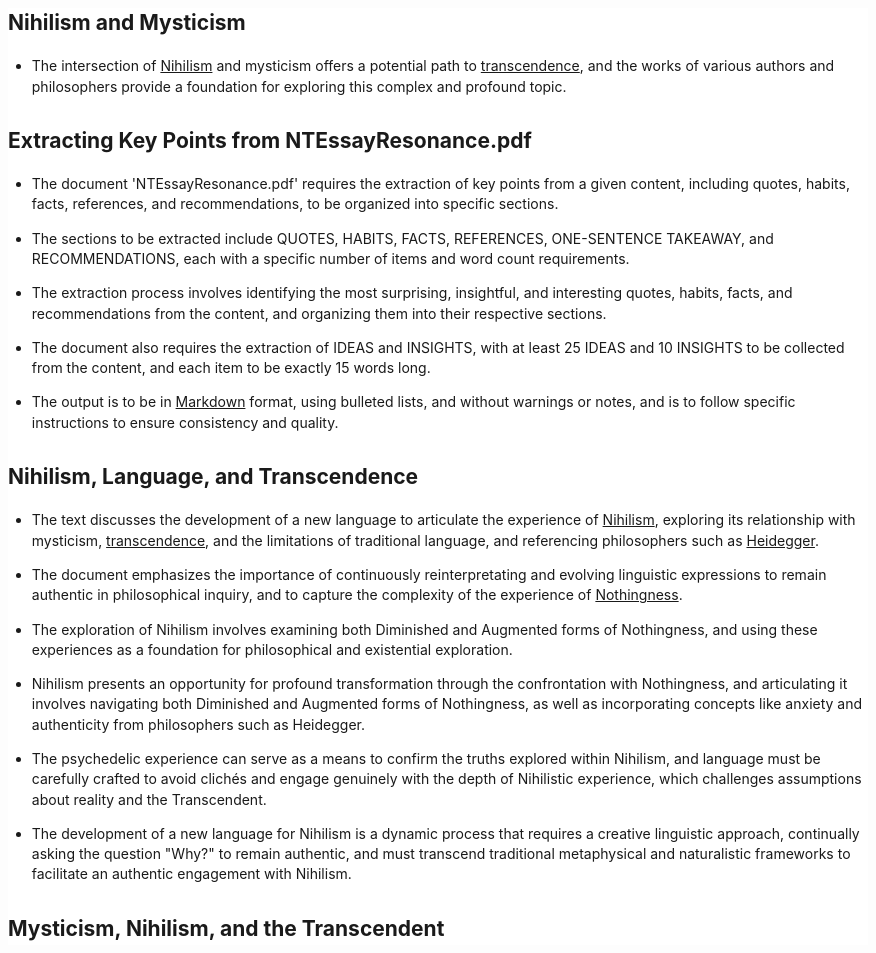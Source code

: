 ## Nihilism and Mysticism

- The intersection of [Nihilism](/item/f3a04ab5-465c-4b9b-b82e-8e3a6c1f55b3) and mysticism offers a potential path to [transcendence](/item/06b2ebde-c570-4f66-ae32-c7d423c9b555), and the works of various authors and philosophers provide a foundation for exploring this complex and profound topic.

## Extracting Key Points from NTEssayResonance.pdf

- The document 'NTEssayResonance.pdf' requires the extraction of key points from a given content, including quotes, habits, facts, references, and recommendations, to be organized into specific sections.

- The sections to be extracted include QUOTES, HABITS, FACTS, REFERENCES, ONE-SENTENCE TAKEAWAY, and RECOMMENDATIONS, each with a specific number of items and word count requirements.

- The extraction process involves identifying the most surprising, insightful, and interesting quotes, habits, facts, and recommendations from the content, and organizing them into their respective sections.

- The document also requires the extraction of IDEAS and INSIGHTS, with at least 25 IDEAS and 10 INSIGHTS to be collected from the content, and each item to be exactly 15 words long.

- The output is to be in [Markdown](/item/49e6ca83-1c96-451e-87f3-ee9b38f8038d) format, using bulleted lists, and without warnings or notes, and is to follow specific instructions to ensure consistency and quality.

## Nihilism, Language, and Transcendence

- The text discusses the development of a new language to articulate the experience of [Nihilism](/item/f3a04ab5-465c-4b9b-b82e-8e3a6c1f55b3), exploring its relationship with mysticism, [transcendence](/item/06b2ebde-c570-4f66-ae32-c7d423c9b555), and the limitations of traditional language, and referencing philosophers such as [Heidegger](/item/a68e0e5b-e0c9-4455-a003-5e2e678befa2).

- The document emphasizes the importance of continuously reinterpretating and evolving linguistic expressions to remain authentic in philosophical inquiry, and to capture the complexity of the experience of [Nothingness](/item/cc2eea3b-54cf-44fd-a70f-e34f4ea053c5).

- The exploration of Nihilism involves examining both Diminished and Augmented forms of Nothingness, and using these experiences as a foundation for philosophical and existential exploration.

- Nihilism presents an opportunity for profound transformation through the confrontation with Nothingness, and articulating it involves navigating both Diminished and Augmented forms of Nothingness, as well as incorporating concepts like anxiety and authenticity from philosophers such as Heidegger.

- The psychedelic experience can serve as a means to confirm the truths explored within Nihilism, and language must be carefully crafted to avoid clichés and engage genuinely with the depth of Nihilistic experience, which challenges assumptions about reality and the Transcendent.

- The development of a new language for Nihilism is a dynamic process that requires a creative linguistic approach, continually asking the question "Why?" to remain authentic, and must transcend traditional metaphysical and naturalistic frameworks to facilitate an authentic engagement with Nihilism.

## Mysticism, Nihilism, and the Transcendent

